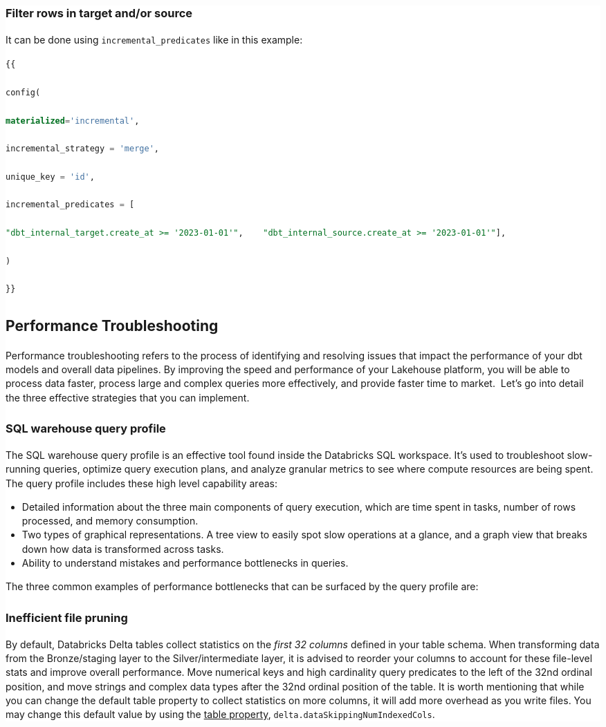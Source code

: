 ### Filter rows in target and/or source

It can be done using `incremental_predicates` like in this example: 

```sql
{{

config(

materialized='incremental',

incremental_strategy = 'merge',

unique_key = 'id',

incremental_predicates = [

"dbt_internal_target.create_at >= '2023-01-01'",	"dbt_internal_source.create_at >= '2023-01-01'"],

)

}}
```

## Performance Troubleshooting

Performance troubleshooting refers to the process of identifying and resolving issues that impact the performance of your dbt models and overall data pipelines. By improving the speed and performance of your Lakehouse platform, you will be able to process data faster, process large and complex queries more effectively, and provide faster time to market.  Let’s go into detail the three effective strategies that you can implement.

### SQL warehouse query profile

The SQL warehouse query profile is an effective tool found inside the Databricks SQL workspace. It’s used to troubleshoot slow-running queries, optimize query execution plans, and analyze granular metrics to see where compute resources are being spent. The query profile includes these high level capability areas:

- Detailed information about the three main components of query execution, which are time spent in tasks, number of rows processed, and memory consumption.
- Two types of graphical representations. A tree view to easily spot slow operations at a glance, and a graph view that breaks down how data is transformed across tasks.
- Ability to understand mistakes and performance bottlenecks in queries.

The three common examples of performance bottlenecks that can be surfaced by the query profile are:

### Inefficient file pruning

By default, Databricks Delta tables collect statistics on the _first 32 columns_ defined in your table schema. When transforming data from the Bronze/staging layer to the Silver/intermediate layer, it is advised to reorder your columns to account for these file-level stats and improve overall performance. Move numerical keys and high cardinality query predicates to the left of the 32nd ordinal position, and move strings and complex data types after the 32nd ordinal position of the table. It is worth mentioning that while you can change the default table property to collect statistics on more columns, it will add more overhead as you write files. You may change this default value by using the [table property](https://docs.databricks.com/delta/table-properties.html), `delta.dataSkippingNumIndexedCols`.
